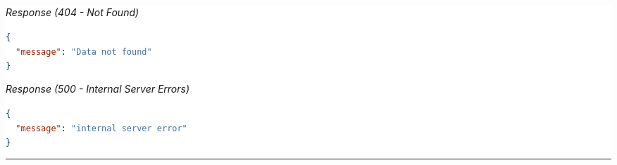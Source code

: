 _Response (404 - Not Found)_

```json
{
  "message": "Data not found"
}
```

_Response (500 - Internal Server Errors)_

```json
{
  "message": "internal server error"
}
```

---
